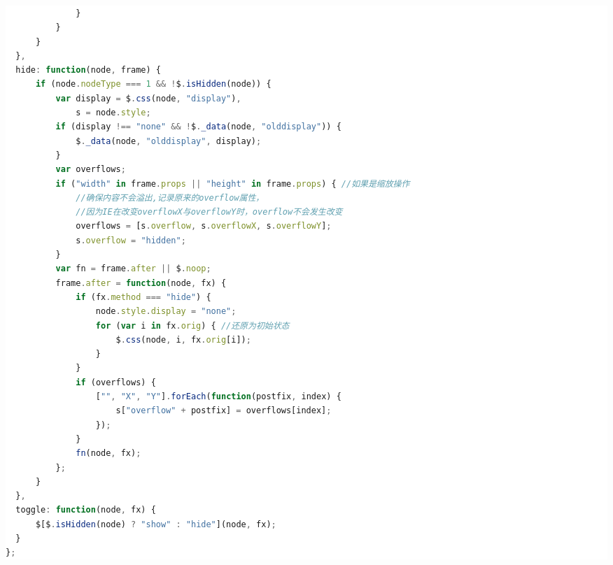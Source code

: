 ```js
              }
          }
      }
  },
  hide: function(node, frame) {
      if (node.nodeType === 1 && !$.isHidden(node)) {
          var display = $.css(node, "display"),
              s = node.style;
          if (display !== "none" && !$._data(node, "olddisplay")) {
              $._data(node, "olddisplay", display);
          }
          var overflows;
          if ("width" in frame.props || "height" in frame.props) { //如果是缩放操作
              //确保内容不会溢出,记录原来的overflow属性，
              //因为IE在改变overflowX与overflowY时，overflow不会发生改变
              overflows = [s.overflow, s.overflowX, s.overflowY];
              s.overflow = "hidden";
          }
          var fn = frame.after || $.noop;
          frame.after = function(node, fx) {
              if (fx.method === "hide") {
                  node.style.display = "none";
                  for (var i in fx.orig) { //还原为初始状态
                      $.css(node, i, fx.orig[i]);
                  }
              }
              if (overflows) {
                  ["", "X", "Y"].forEach(function(postfix, index) {
                      s["overflow" + postfix] = overflows[index];
                  });
              }
              fn(node, fx);
          };
      }
  },
  toggle: function(node, fx) {
      $[$.isHidden(node) ? "show" : "hide"](node, fx);
  }
};
```